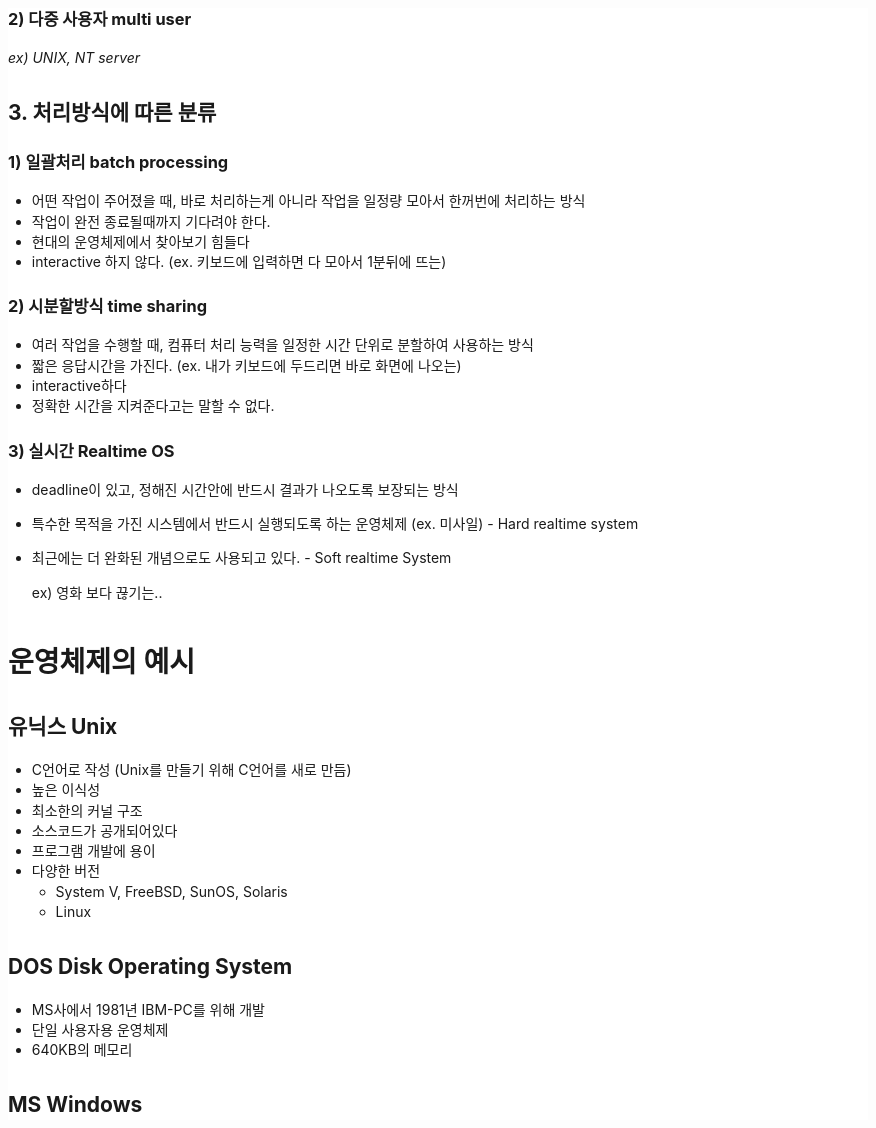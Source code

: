 ### 2) 다중 사용자 multi user

*ex) UNIX, NT server*

## 3. 처리방식에 따른 분류

### 1) 일괄처리 batch processing

- 어떤 작업이 주어졌을 때, 바로 처리하는게 아니라 작업을 일정량 모아서 한꺼번에 처리하는 방식
- 작업이 완전 종료될때까지 기다려야 한다.
- 현대의 운영체제에서 찾아보기 힘들다
- interactive 하지 않다. (ex. 키보드에 입력하면 다 모아서 1분뒤에 뜨는)

### 2) 시분할방식 time sharing

- 여러 작업을 수행할 때, 컴퓨터 처리 능력을 일정한 시간 단위로 분할하여 사용하는 방식
- 짧은 응답시간을 가진다. (ex. 내가 키보드에 두드리면 바로 화면에 나오는)
- interactive하다
- 정확한 시간을 지켜준다고는 말할 수 없다.

### 3) 실시간 Realtime OS

- deadline이 있고, 정해진 시간안에 반드시 결과가 나오도록 보장되는 방식
- 특수한 목적을 가진 시스템에서 반드시 실행되도록 하는 운영체제 (ex. 미사일) - Hard realtime system
- 최근에는 더 완화된 개념으로도 사용되고 있다. - Soft realtime System
    
    ex) 영화 보다 끊기는..
    

# 운영체제의 예시

## 유닉스 Unix

- C언어로 작성 (Unix를 만들기 위해 C언어를 새로 만듬)
- 높은 이식성
- 최소한의 커널 구조
- 소스코드가 공개되어있다
- 프로그램 개발에 용이
- 다양한 버전
    - System V, FreeBSD, SunOS, Solaris
    - Linux

## DOS Disk Operating System

- MS사에서 1981년 IBM-PC를 위해 개발
- 단일 사용자용 운영체제
- 640KB의 메모리

## MS Windows
